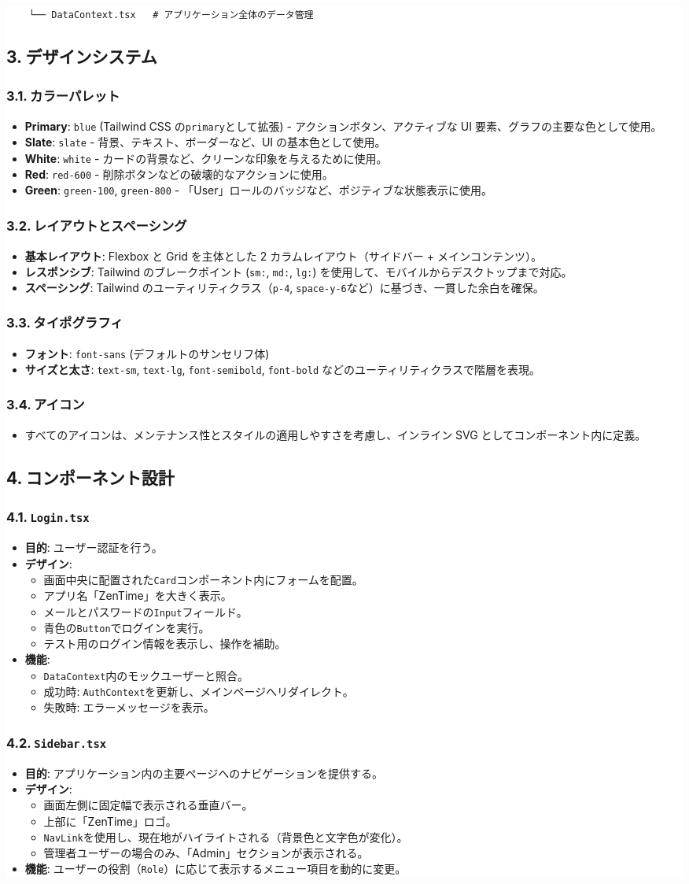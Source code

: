 ```
    └── DataContext.tsx   # アプリケーション全体のデータ管理
```

## 3. デザインシステム

### 3.1. カラーパレット

- **Primary**: `blue` (Tailwind CSS の`primary`として拡張) - アクションボタン、アクティブな UI 要素、グラフの主要な色として使用。
- **Slate**: `slate` - 背景、テキスト、ボーダーなど、UI の基本色として使用。
- **White**: `white` - カードの背景など、クリーンな印象を与えるために使用。
- **Red**: `red-600` - 削除ボタンなどの破壊的なアクションに使用。
- **Green**: `green-100`, `green-800` - 「User」ロールのバッジなど、ポジティブな状態表示に使用。

### 3.2. レイアウトとスペーシング

- **基本レイアウト**: Flexbox と Grid を主体とした 2 カラムレイアウト（サイドバー + メインコンテンツ）。
- **レスポンシブ**: Tailwind のブレークポイント (`sm:`, `md:`, `lg:`) を使用して、モバイルからデスクトップまで対応。
- **スペーシング**: Tailwind のユーティリティクラス（`p-4`, `space-y-6`など）に基づき、一貫した余白を確保。

### 3.3. タイポグラフィ

- **フォント**: `font-sans` (デフォルトのサンセリフ体)
- **サイズと太さ**: `text-sm`, `text-lg`, `font-semibold`, `font-bold` などのユーティリティクラスで階層を表現。

### 3.4. アイコン

- すべてのアイコンは、メンテナンス性とスタイルの適用しやすさを考慮し、インライン SVG としてコンポーネント内に定義。

## 4. コンポーネント設計

### 4.1. `Login.tsx`

- **目的**: ユーザー認証を行う。
- **デザイン**:
  - 画面中央に配置された`Card`コンポーネント内にフォームを配置。
  - アプリ名「ZenTime」を大きく表示。
  - メールとパスワードの`Input`フィールド。
  - 青色の`Button`でログインを実行。
  - テスト用のログイン情報を表示し、操作を補助。
- **機能**:
  - `DataContext`内のモックユーザーと照合。
  - 成功時: `AuthContext`を更新し、メインページへリダイレクト。
  - 失敗時: エラーメッセージを表示。

### 4.2. `Sidebar.tsx`

- **目的**: アプリケーション内の主要ページへのナビゲーションを提供する。
- **デザイン**:
  - 画面左側に固定幅で表示される垂直バー。
  - 上部に「ZenTime」ロゴ。
  - `NavLink`を使用し、現在地がハイライトされる（背景色と文字色が変化）。
  - 管理者ユーザーの場合のみ、「Admin」セクションが表示される。
- **機能**: ユーザーの役割（`Role`）に応じて表示するメニュー項目を動的に変更。
